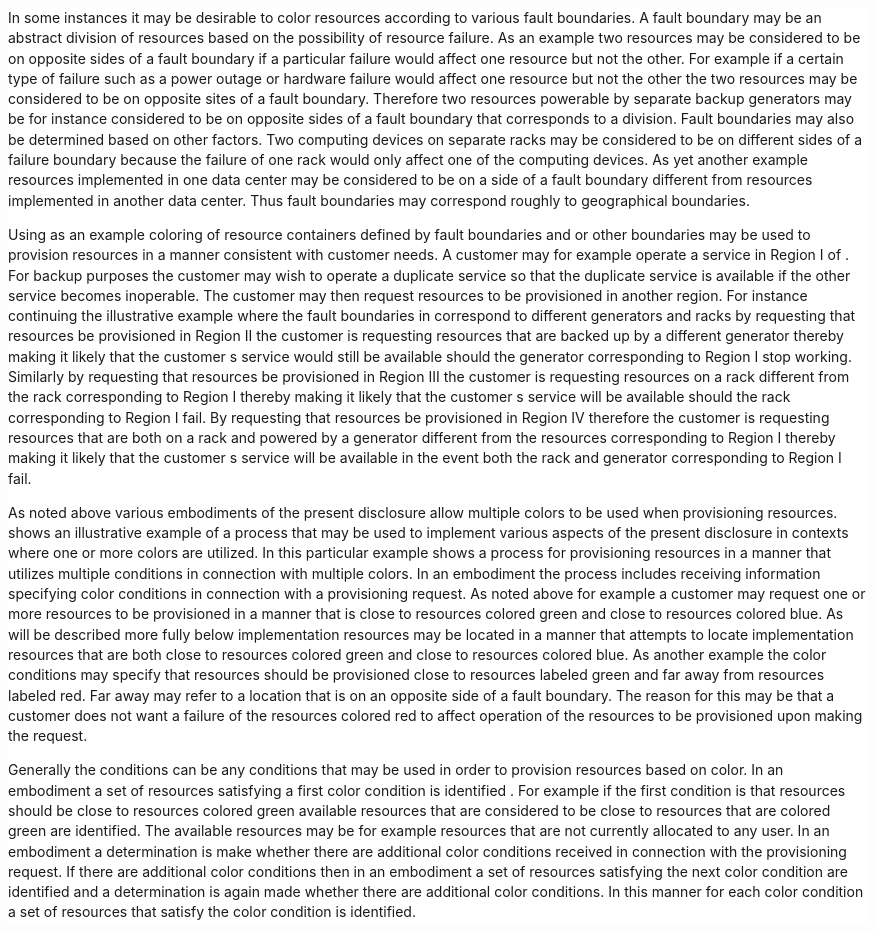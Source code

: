 In some instances it may be desirable to color resources according to various fault boundaries. A fault boundary may be an abstract division of resources based on the possibility of resource failure. As an example two resources may be considered to be on opposite sides of a fault boundary if a particular failure would affect one resource but not the other. For example if a certain type of failure such as a power outage or hardware failure would affect one resource but not the other the two resources may be considered to be on opposite sites of a fault boundary. Therefore two resources powerable by separate backup generators may be for instance considered to be on opposite sides of a fault boundary that corresponds to a division. Fault boundaries may also be determined based on other factors. Two computing devices on separate racks may be considered to be on different sides of a failure boundary because the failure of one rack would only affect one of the computing devices. As yet another example resources implemented in one data center may be considered to be on a side of a fault boundary different from resources implemented in another data center. Thus fault boundaries may correspond roughly to geographical boundaries.

Using as an example coloring of resource containers defined by fault boundaries and or other boundaries may be used to provision resources in a manner consistent with customer needs. A customer may for example operate a service in Region I of . For backup purposes the customer may wish to operate a duplicate service so that the duplicate service is available if the other service becomes inoperable. The customer may then request resources to be provisioned in another region. For instance continuing the illustrative example where the fault boundaries in correspond to different generators and racks by requesting that resources be provisioned in Region II the customer is requesting resources that are backed up by a different generator thereby making it likely that the customer s service would still be available should the generator corresponding to Region I stop working. Similarly by requesting that resources be provisioned in Region III the customer is requesting resources on a rack different from the rack corresponding to Region I thereby making it likely that the customer s service will be available should the rack corresponding to Region I fail. By requesting that resources be provisioned in Region IV therefore the customer is requesting resources that are both on a rack and powered by a generator different from the resources corresponding to Region I thereby making it likely that the customer s service will be available in the event both the rack and generator corresponding to Region I fail.

As noted above various embodiments of the present disclosure allow multiple colors to be used when provisioning resources. shows an illustrative example of a process that may be used to implement various aspects of the present disclosure in contexts where one or more colors are utilized. In this particular example shows a process for provisioning resources in a manner that utilizes multiple conditions in connection with multiple colors. In an embodiment the process includes receiving information specifying color conditions in connection with a provisioning request. As noted above for example a customer may request one or more resources to be provisioned in a manner that is close to resources colored green and close to resources colored blue. As will be described more fully below implementation resources may be located in a manner that attempts to locate implementation resources that are both close to resources colored green and close to resources colored blue. As another example the color conditions may specify that resources should be provisioned close to resources labeled green and far away from resources labeled red. Far away may refer to a location that is on an opposite side of a fault boundary. The reason for this may be that a customer does not want a failure of the resources colored red to affect operation of the resources to be provisioned upon making the request.

Generally the conditions can be any conditions that may be used in order to provision resources based on color. In an embodiment a set of resources satisfying a first color condition is identified . For example if the first condition is that resources should be close to resources colored green available resources that are considered to be close to resources that are colored green are identified. The available resources may be for example resources that are not currently allocated to any user. In an embodiment a determination is make whether there are additional color conditions received in connection with the provisioning request. If there are additional color conditions then in an embodiment a set of resources satisfying the next color condition are identified and a determination is again made whether there are additional color conditions. In this manner for each color condition a set of resources that satisfy the color condition is identified.

